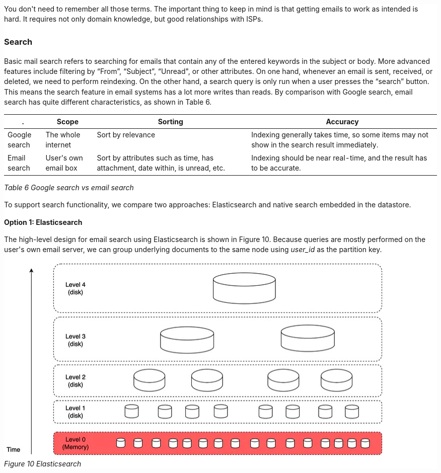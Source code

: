 You don't need to remember all those terms. The important thing to keep in mind is that getting emails to work as
intended is hard. It requires not only domain knowledge, but good relationships with ISPs.

### Search

Basic mail search refers to searching for emails that contain any of the entered keywords in the subject or body.
More advanced features include filtering by “From”, “Subject”, “Unread", or other attributes. On one hand, whenever
an email is sent, received, or deleted, we need to perform reindexing. On the other hand, a search query is only run
when a user presses the “search” button. This means the search feature in email systems has a lot more writes than
reads. By comparison with Google search, email search has quite different characteristics, as shown in Table 6.

. | Scope | Sorting | Accuracy 
-----| -----| ------| ----------
Google search | The whole internet | Sort by relevance | Indexing generally takes time, so some items may not show in the  search result immediately.
Email search | User's own email box | Sort by attributes such as time, has attachment, date within, is unread, etc. | Indexing should be near real-time, and the result has to be accurate.
*Table 6 Google search vs email search*

To support search functionality, we compare two approaches: Elasticsearch and native search embedded in the datastore.

**Option 1: Elasticsearch**

The high-level design for email search using Elasticsearch is shown in Figure 10. Because queries are mostly performed on the user's own email server, we can group underlying documents to the same node using *user_id* as the partition key.

![Figure 10](./f10.png)   
*Figure 10 Elasticsearch*
